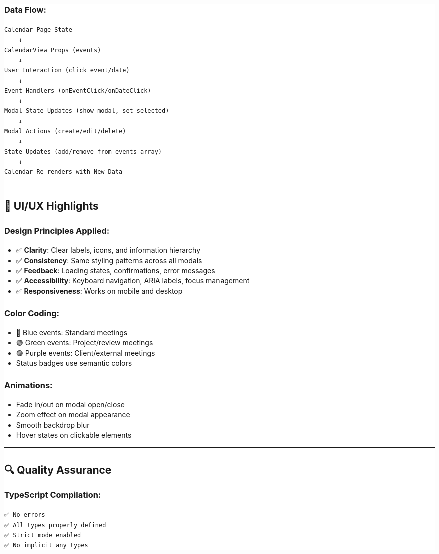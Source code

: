 ### Data Flow:
```
Calendar Page State
    ↓
CalendarView Props (events)
    ↓
User Interaction (click event/date)
    ↓
Event Handlers (onEventClick/onDateClick)
    ↓
Modal State Updates (show modal, set selected)
    ↓
Modal Actions (create/edit/delete)
    ↓
State Updates (add/remove from events array)
    ↓
Calendar Re-renders with New Data
```

---

## 🎨 UI/UX Highlights

### Design Principles Applied:
- ✅ **Clarity**: Clear labels, icons, and information hierarchy
- ✅ **Consistency**: Same styling patterns across all modals
- ✅ **Feedback**: Loading states, confirmations, error messages
- ✅ **Accessibility**: Keyboard navigation, ARIA labels, focus management
- ✅ **Responsiveness**: Works on mobile and desktop

### Color Coding:
- 🔵 Blue events: Standard meetings
- 🟢 Green events: Project/review meetings
- 🟣 Purple events: Client/external meetings
- Status badges use semantic colors

### Animations:
- Fade in/out on modal open/close
- Zoom effect on modal appearance
- Smooth backdrop blur
- Hover states on clickable elements

---

## 🔍 Quality Assurance

### TypeScript Compilation:
```
✅ No errors
✅ All types properly defined
✅ Strict mode enabled
✅ No implicit any types
```
